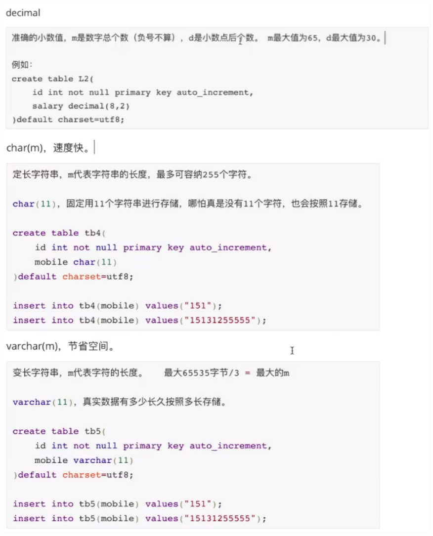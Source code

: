  ![image-44399](Django.assets/image-44399.png)

  ![image-20230210203101718](Django.assets/image-01718.png)
